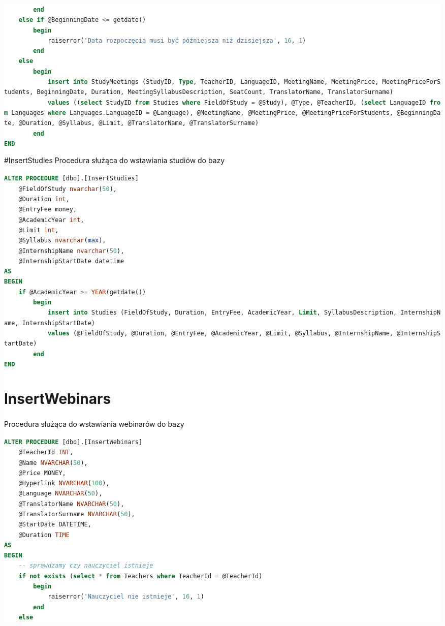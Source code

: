 ```sql
        end
    else if @BeginningDate <= getdate()
        begin
            raiserror('Data rozpoczęcia musi być późniejsza niż dzisiejsza', 16, 1)
        end
    else
        begin
            insert into StudyMeetings (StudyID, Type, TeacherID, LanguageID, MeetingName, MeetingPrice, MeetingPriceForStudents, BeginningDate, Duration, MeetingSyllabusDescription, SeatCount, TranslatorName, TranslatorSurname)
            values ((select StudyID from Studies where FieldOfStudy = @Study), @Type, @TeacherID, (select LanguageID from Languages where Languages.LanguageID = @Language), @MeetingName, @MeetingPrice, @MeetingPriceForStudents, @BeginningDate, @Duration, @Syllabus, @Limit, @TranslatorName, @TranslatorSurname)
        end
END
```

#InsertStudies
Procedura służąca do wstawiania studiów do bazy
```sql
ALTER PROCEDURE [dbo].[InsertStudies]
    @FieldOfStudy nvarchar(50),
    @Duration int,
    @EntryFee money,
    @AcademicYear int,
    @Limit int,
    @Syllabus nvarchar(max),
    @InternshipName nvarchar(50),
    @InternshipStartDate datetime
AS
BEGIN
    if @AcademicYear >= YEAR(getdate())
        begin
            insert into Studies (FieldOfStudy, Duration, EntryFee, AcademicYear, Limit, SyllabusDescription, InternshipName, InternshipStartDate)
            values (@FieldOfStudy, @Duration, @EntryFee, @AcademicYear, @Limit, @Syllabus, @InternshipName, @InternshipStartDate)
        end
END
```

# InsertWebinars
Procedura służąca do wstawiania webinarów do bazy
```sql
ALTER PROCEDURE [dbo].[InsertWebinars]
    @TeacherId INT,
    @Name NVARCHAR(50),
    @Price MONEY,
    @Hyperlink NVARCHAR(100),
    @Language NVARCHAR(50),
    @TranslatorName NVARCHAR(50),
    @TranslatorSurname NVARCHAR(50),
    @StartDate DATETIME,
    @Duration TIME
AS
BEGIN
    -- sprawdzamy czy nauczyciel istnieje
    if not exists (select * from Teachers where TeacherId = @TeacherId)
        begin
            raiserror('Nauczyciel nie istnieje', 16, 1)
        end
    else
```